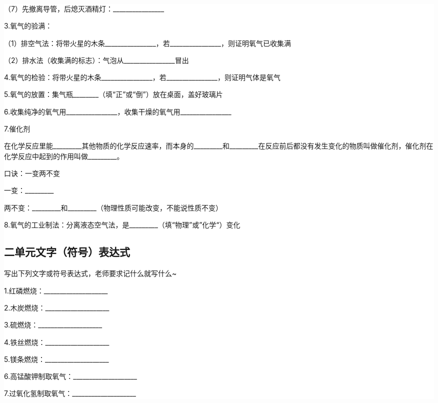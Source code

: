 （7）先撤离导管，后熄灭酒精灯：\_\_\_\_\_\_\_\_\_\_\_\_\_\_\_\_

3.氧气的验满：

（1）排空气法：将带火星的木条\_\_\_\_\_\_\_\_\_\_\_\_\_\_\_\_，若\_\_\_\_\_\_\_\_\_\_\_\_\_\_\_\_，则证明氧气已收集满

（2）排水法（收集满的标志）：气泡从\_\_\_\_\_\_\_\_\_\_\_\_\_\_\_\_冒出

4.氧气的检验：将带火星的木条\_\_\_\_\_\_\_\_\_\_\_\_\_\_\_\_，若\_\_\_\_\_\_\_\_\_\_\_\_\_\_\_\_，则证明气体是氧气

5.氧气的放置：集气瓶\_\_\_\_\_\_\_\_（填“正”或“倒”）放在桌面，盖好玻璃片

6.收集纯净的氧气用\_\_\_\_\_\_\_\_\_\_\_\_\_\_\_\_，收集干燥的氧气用\_\_\_\_\_\_\_\_\_\_\_\_\_\_\_\_

7.催化剂

在化学反应里能\_\_\_\_\_\_\_\_\_其他物质的化学反应速率，而本身的\_\_\_\_\_\_\_\_\_和\_\_\_\_\_\_\_\_\_在反应前后都没有发生变化的物质叫做催化剂，催化剂在化学反应中起到的作用叫做\_\_\_\_\_\_\_\_\_。

口诀：一变两不变

一变：\_\_\_\_\_\_\_\_\_

两不变：\_\_\_\_\_\_\_\_\_和\_\_\_\_\_\_\_\_\_（物理性质可能改变，不能说性质不变）

8.氧气的工业制法：分离液态空气法，是\_\_\_\_\_\_\_\_\_（填“物理”或”化学“）变化

## 二单元文字（符号）表达式

写出下列文字或符号表达式，老师要求记什么就写什么~

1.红磷燃烧：\_\_\_\_\_\_\_\_\_\_\_\_\_\_\_\_\_\_\_\_

2.木炭燃烧：\_\_\_\_\_\_\_\_\_\_\_\_\_\_\_\_\_\_\_\_

3.硫燃烧：\_\_\_\_\_\_\_\_\_\_\_\_\_\_\_\_\_\_\_\_

4.铁丝燃烧：\_\_\_\_\_\_\_\_\_\_\_\_\_\_\_\_\_\_\_\_

5.镁条燃烧：\_\_\_\_\_\_\_\_\_\_\_\_\_\_\_\_\_\_\_\_

6.高锰酸钾制取氧气：\_\_\_\_\_\_\_\_\_\_\_\_\_\_\_\_\_\_\_\_

7.过氧化氢制取氧气：\_\_\_\_\_\_\_\_\_\_\_\_\_\_\_\_\_\_\_\_